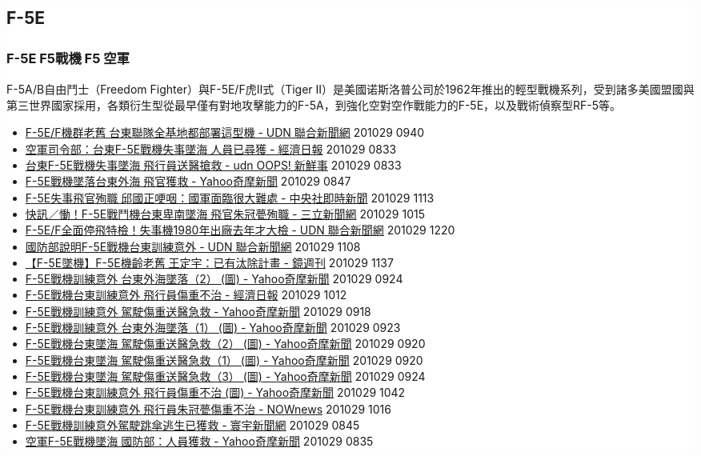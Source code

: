 ## F-5E

### F-5E F5戰機 F5 空軍

F-5A/B自由鬥士（Freedom Fighter）與F-5E/F虎II式（Tiger II）是美國诺斯洛普公司於1962年推出的輕型戰機系列，受到諸多美國盟國與第三世界國家採用，各類衍生型從最早僅有對地攻擊能力的F-5A，到強化空對空作戰能力的F-5E，以及戰術偵察型RF-5等。
- [F-5E/F機群老舊 台東聯隊全基地都部署這型機 - UDN 聯合新聞網](https://udn.com/news/story/10930/4972215 "F-5E/F機群老舊 台東聯隊全基地都部署這型機 - UDN 聯合新聞網") 201029 0940
- [空軍司令部：台東F-5E戰機失事墜海 人員已尋獲 - 經濟日報](https://money.udn.com/money/story/7307/4972114 "空軍司令部：台東F-5E戰機失事墜海 人員已尋獲 - 經濟日報") 201029 0833
- [台東F-5E戰機失事墜海 飛行員送醫搶救 - udn OOPS! 新鮮事](https://udn.com/news/story/10930/4972114 "台東F-5E戰機失事墜海 飛行員送醫搶救 - udn OOPS! 新鮮事") 201029 0833
- [F-5E戰機墜落台東外海 飛官獲救 - Yahoo奇摩新聞](https://tw.news.yahoo.com/f-5e%E6%88%B0%E6%A9%9F%E5%A2%9C%E8%90%BD%E5%8F%B0%E6%9D%B1%E5%A4%96%E6%B5%B7-%E9%A3%9B%E5%AE%98%E7%8D%B2%E6%95%91-004733931.html "F-5E戰機墜落台東外海 飛官獲救 - Yahoo奇摩新聞") 201029 0847
- [F-5E失事飛官殉職 邱國正哽咽：國軍面臨很大難處 - 中央社即時新聞](https://www.cna.com.tw/news/firstnews/202010295004.aspx "F-5E失事飛官殉職 邱國正哽咽：國軍面臨很大難處 - 中央社即時新聞") 201029 1113
- [快訊／慟！F-5E戰鬥機台東卑南墜海 飛官朱冠甍殉職 - 三立新聞網](https://www.setn.com/News.aspx?NewsID=838918 "快訊／慟！F-5E戰鬥機台東卑南墜海 飛官朱冠甍殉職 - 三立新聞網") 201029 1015
- [F-5E/F全面停飛特檢！失事機1980年出廠去年才大檢 - UDN 聯合新聞網](https://udn.com/news/story/10930/4972736?from=udn-ch1_breaknews-1-0-news "F-5E/F全面停飛特檢！失事機1980年出廠去年才大檢 - UDN 聯合新聞網") 201029 1220
- [國防部說明F-5E戰機台東訓練意外 - UDN 聯合新聞網](https://udn.com/news/story/10930/4972461 "國防部說明F-5E戰機台東訓練意外 - UDN 聯合新聞網") 201029 1108
- [【F-5E墜機】F-5E機齡老舊 王定宇：已有汰除計畫 - 鏡週刊](https://www.mirrormedia.mg/story/20201029edi025/ "【F-5E墜機】F-5E機齡老舊 王定宇：已有汰除計畫 - 鏡週刊") 201029 1137
- [F-5E戰機訓練意外 台東外海墜落（2） (圖) - Yahoo奇摩新聞](https://tw.news.yahoo.com/f-5e%E6%88%B0%E6%A9%9F%E8%A8%93%E7%B7%B4%E6%84%8F%E5%A4%96-%E5%8F%B0%E6%9D%B1%E5%A4%96%E6%B5%B7%E5%A2%9C%E8%90%BD-2-%E5%9C%96-012427412.html "F-5E戰機訓練意外 台東外海墜落（2） (圖) - Yahoo奇摩新聞") 201029 0924
- [F-5E戰機台東訓練意外 飛行員傷重不治 - 經濟日報](https://money.udn.com/money/story/7307/4972291 "F-5E戰機台東訓練意外 飛行員傷重不治 - 經濟日報") 201029 1012
- [F-5E戰機訓練意外 駕駛傷重送醫急救 - Yahoo奇摩新聞](https://tw.news.yahoo.com/f-5e%E6%88%B0%E6%A9%9F%E8%A8%93%E7%B7%B4%E6%84%8F%E5%A4%96-%E9%A7%95%E9%A7%9B%E5%82%B7%E9%87%8D%E9%80%81%E9%86%AB%E6%80%A5%E6%95%91-011846447.html "F-5E戰機訓練意外 駕駛傷重送醫急救 - Yahoo奇摩新聞") 201029 0918
- [F-5E戰機訓練意外 台東外海墜落（1） (圖) - Yahoo奇摩新聞](https://tw.news.yahoo.com/f-5e%E6%88%B0%E6%A9%9F%E8%A8%93%E7%B7%B4%E6%84%8F%E5%A4%96-%E5%8F%B0%E6%9D%B1%E5%A4%96%E6%B5%B7%E5%A2%9C%E8%90%BD-1-%E5%9C%96-012327131.html "F-5E戰機訓練意外 台東外海墜落（1） (圖) - Yahoo奇摩新聞") 201029 0923
- [F-5E戰機台東墜海 駕駛傷重送醫急救（2） (圖) - Yahoo奇摩新聞](https://tw.news.yahoo.com/f-5e%E6%88%B0%E6%A9%9F%E5%8F%B0%E6%9D%B1%E5%A2%9C%E6%B5%B7-%E9%A7%95%E9%A7%9B%E5%82%B7%E9%87%8D%E9%80%81%E9%86%AB%E6%80%A5%E6%95%91-2-%E5%9C%96-012027724.html "F-5E戰機台東墜海 駕駛傷重送醫急救（2） (圖) - Yahoo奇摩新聞") 201029 0920
- [F-5E戰機台東墜海 駕駛傷重送醫急救（1） (圖) - Yahoo奇摩新聞](https://tw.news.yahoo.com/f-5e%E6%88%B0%E6%A9%9F%E5%8F%B0%E6%9D%B1%E5%A2%9C%E6%B5%B7-%E9%A7%95%E9%A7%9B%E5%82%B7%E9%87%8D%E9%80%81%E9%86%AB%E6%80%A5%E6%95%91-1-%E5%9C%96-012027123.html "F-5E戰機台東墜海 駕駛傷重送醫急救（1） (圖) - Yahoo奇摩新聞") 201029 0920
- [F-5E戰機台東墜海 駕駛傷重送醫急救（3） (圖) - Yahoo奇摩新聞](https://tw.news.yahoo.com/f-5e%E6%88%B0%E6%A9%9F%E5%8F%B0%E6%9D%B1%E5%A2%9C%E6%B5%B7-%E9%A7%95%E9%A7%9B%E5%82%B7%E9%87%8D%E9%80%81%E9%86%AB%E6%80%A5%E6%95%91-3-%E5%9C%96-012427259.html "F-5E戰機台東墜海 駕駛傷重送醫急救（3） (圖) - Yahoo奇摩新聞") 201029 0924
- [F-5E戰機台東訓練意外 飛行員傷重不治 (圖) - Yahoo奇摩新聞](https://tw.news.yahoo.com/f-5e%E6%88%B0%E6%A9%9F%E5%8F%B0%E6%9D%B1%E8%A8%93%E7%B7%B4%E6%84%8F%E5%A4%96-%E9%A3%9B%E8%A1%8C%E5%93%A1%E5%82%B7%E9%87%8D%E4%B8%8D%E6%B2%BB-%E5%9C%96-024227589.html "F-5E戰機台東訓練意外 飛行員傷重不治 (圖) - Yahoo奇摩新聞") 201029 1042
- [F-5E戰機台東訓練意外 飛行員朱冠甍傷重不治 - NOWnews](https://www.nownews.com/news/5097696 "F-5E戰機台東訓練意外 飛行員朱冠甍傷重不治 - NOWnews") 201029 1016
- [F-5E戰機訓練意外駕駛跳傘逃生已獲救 - 寰宇新聞網](http://globalnewstv.com.tw/202010/132531/ "F-5E戰機訓練意外駕駛跳傘逃生已獲救 - 寰宇新聞網") 201029 0845
- [空軍F-5E戰機墜海 國防部：人員獲救 - Yahoo奇摩新聞](https://tw.news.yahoo.com/%E7%A9%BA%E8%BB%8Df-5e%E6%88%B0%E6%A9%9F%E5%A2%9C%E6%B5%B7-%E5%9C%8B%E9%98%B2%E9%83%A8-%E4%BA%BA%E5%93%A1%E7%8D%B2%E6%95%91-003531272.html "空軍F-5E戰機墜海 國防部：人員獲救 - Yahoo奇摩新聞") 201029 0835
